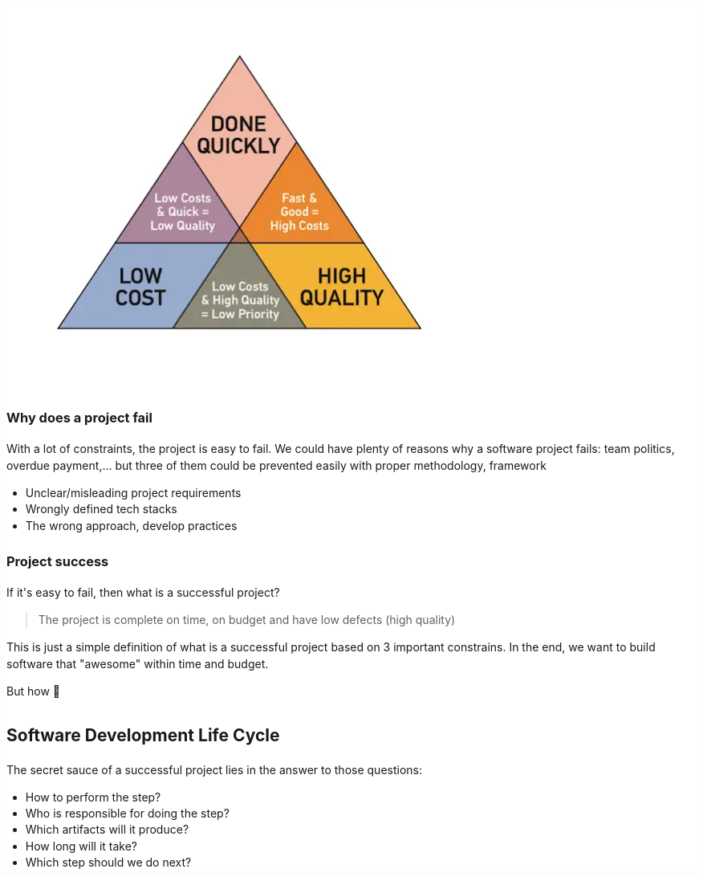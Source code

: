 ![](assets/software-development-life-cycle-101_8d20afb24ee3dfc8607352f6574e549a_md5.webp)

### Why does a project fail
With a lot of constraints, the project is easy to fail. We could have plenty of reasons why a software project fails: team politics, overdue payment,... but three of them could be prevented easily with proper methodology, framework

* Unclear/misleading project requirements
* Wrongly defined tech stacks
* The wrong approach, develop practices

### Project success
If it's easy to fail, then what is a successful project?

> The project is complete on time, on budget and have low defects (high quality)

This is just a simple definition of what is a successful project based on 3 important constrains. In the end, we want to build software that "awesome" within time and budget.

But how 🤔

## Software Development Life Cycle
The secret sauce of a successful project lies in the answer to those questions:

* How to perform the step?
* Who is responsible for doing the step?
* Which artifacts will it produce?
* How long will it take?
* Which step should we do next?
